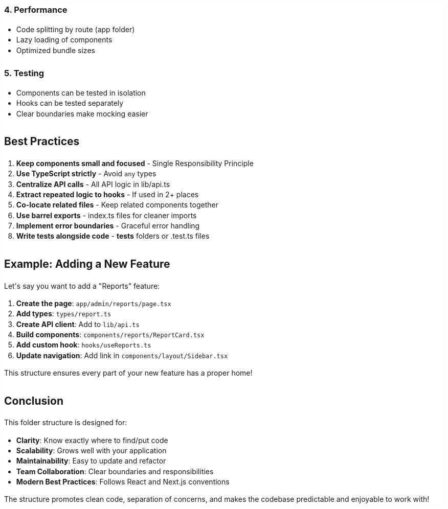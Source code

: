 ### 4. **Performance**
- Code splitting by route (app folder)
- Lazy loading of components
- Optimized bundle sizes

### 5. **Testing**
- Components can be tested in isolation
- Hooks can be tested separately
- Clear boundaries make mocking easier

## Best Practices

1. **Keep components small and focused** - Single Responsibility Principle
2. **Use TypeScript strictly** - Avoid `any` types
3. **Centralize API calls** - All API logic in lib/api.ts
4. **Extract repeated logic to hooks** - If used in 2+ places
5. **Co-locate related files** - Keep related components together
6. **Use barrel exports** - index.ts files for cleaner imports
7. **Implement error boundaries** - Graceful error handling
8. **Write tests alongside code** - __tests__ folders or .test.ts files

## Example: Adding a New Feature

Let's say you want to add a "Reports" feature:

1. **Create the page**: `app/admin/reports/page.tsx`
2. **Add types**: `types/report.ts`
3. **Create API client**: Add to `lib/api.ts`
4. **Build components**: `components/reports/ReportCard.tsx`
5. **Add custom hook**: `hooks/useReports.ts`
6. **Update navigation**: Add link in `components/layout/Sidebar.tsx`

This structure ensures every part of your new feature has a proper home!

## Conclusion

This folder structure is designed for:
- **Clarity**: Know exactly where to find/put code
- **Scalability**: Grows well with your application
- **Maintainability**: Easy to update and refactor
- **Team Collaboration**: Clear boundaries and responsibilities
- **Modern Best Practices**: Follows React and Next.js conventions

The structure promotes clean code, separation of concerns, and makes the codebase predictable and enjoyable to work with!

